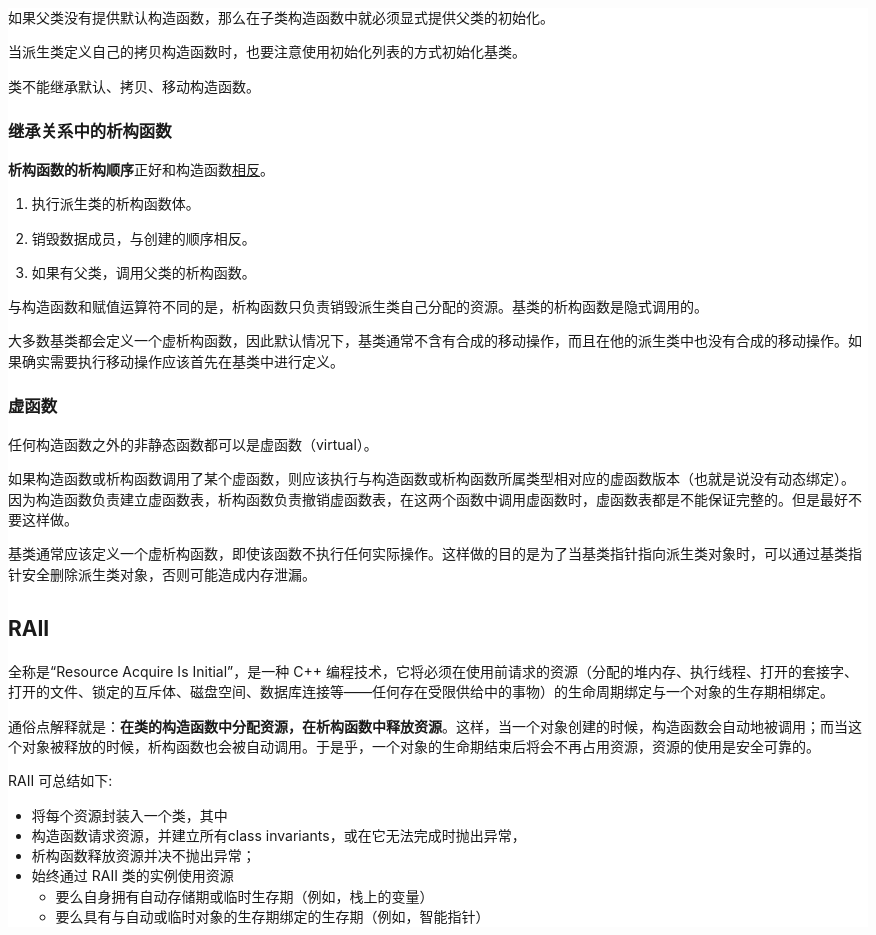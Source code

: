 



如果父类没有提供默认构造函数，那么在子类构造函数中就必须显式提供父类的初始化。



当派生类定义自己的拷贝构造函数时，也要注意使用初始化列表的方式初始化基类。



类不能继承默认、拷贝、移动构造函数。





### 继承关系中的析构函数

**析构函数的析构顺序**正好和构造函数[相反](#继承关系中的构造函数)。

1. 执行派生类的析构函数体。

2. 销毁数据成员，与创建的顺序相反。

3. 如果有父类，调用父类的析构函数。





与构造函数和赋值运算符不同的是，析构函数只负责销毁派生类自己分配的资源。基类的析构函数是隐式调用的。



大多数基类都会定义一个虚析构函数，因此默认情况下，基类通常不含有合成的移动操作，而且在他的派生类中也没有合成的移动操作。如果确实需要执行移动操作应该首先在基类中进行定义。



### 虚函数

任何构造函数之外的非静态函数都可以是虚函数（virtual）。



如果构造函数或析构函数调用了某个虚函数，则应该执行与构造函数或析构函数所属类型相对应的虚函数版本（也就是说没有动态绑定）。因为构造函数负责建立虚函数表，析构函数负责撤销虚函数表，在这两个函数中调用虚函数时，虚函数表都是不能保证完整的。但是最好不要这样做。



基类通常应该定义一个虚析构函数，即使该函数不执行任何实际操作。这样做的目的是为了当基类指针指向派生类对象时，可以通过基类指针安全删除派生类对象，否则可能造成内存泄漏。



## RAII

全称是“Resource Acquire Is Initial”，是一种 C++ 编程技术，它将必须在使用前请求的资源（分配的堆内存、执行线程、打开的套接字、打开的文件、锁定的互斥体、磁盘空间、数据库连接等——任何存在受限供给中的事物）的生命周期绑定与一个对象的生存期相绑定。



通俗点解释就是：**在类的构造函数中分配资源，在析构函数中释放资源**。这样，当一个对象创建的时候，构造函数会自动地被调用；而当这个对象被释放的时候，析构函数也会被自动调用。于是乎，一个对象的生命期结束后将会不再占用资源，资源的使用是安全可靠的。



RAII 可总结如下:

- 将每个资源封装入一个类，其中
- 构造函数请求资源，并建立所有class invariants，或在它无法完成时抛出异常，
- 析构函数释放资源并决不抛出异常；
- 始终通过 RAII 类的实例使用资源
  - 要么自身拥有自动存储期或临时生存期（例如，栈上的变量）
  - 要么具有与自动或临时对象的生存期绑定的生存期（例如，智能指针）
